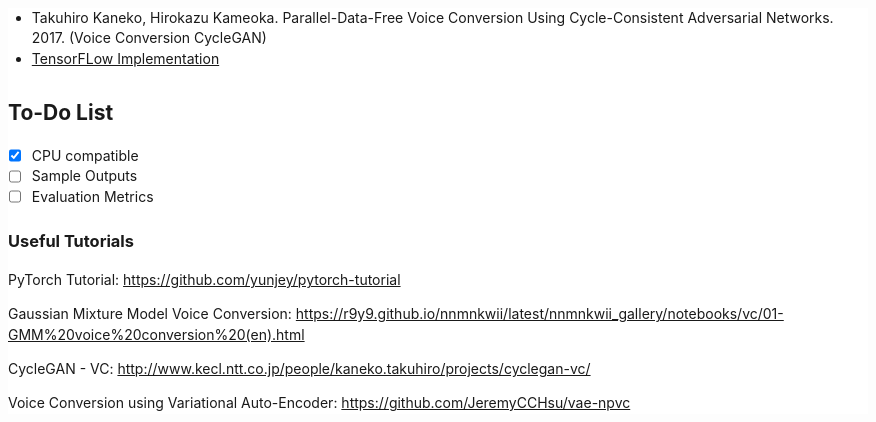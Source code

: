 * Takuhiro Kaneko, Hirokazu Kameoka. Parallel-Data-Free Voice Conversion Using Cycle-Consistent Adversarial Networks. 2017. (Voice Conversion CycleGAN)
* [TensorFLow Implementation](https://github.com/leimao/Voice_Converter_CycleGAN)

## To-Do List
 - [x] CPU compatible
 - [ ] Sample Outputs
 - [ ] Evaluation Metrics

### Useful Tutorials

PyTorch Tutorial: https://github.com/yunjey/pytorch-tutorial

Gaussian Mixture Model Voice Conversion: https://r9y9.github.io/nnmnkwii/latest/nnmnkwii_gallery/notebooks/vc/01-GMM%20voice%20conversion%20(en).html

CycleGAN - VC:
http://www.kecl.ntt.co.jp/people/kaneko.takuhiro/projects/cyclegan-vc/

Voice Conversion using Variational Auto-Encoder:
https://github.com/JeremyCCHsu/vae-npvc
